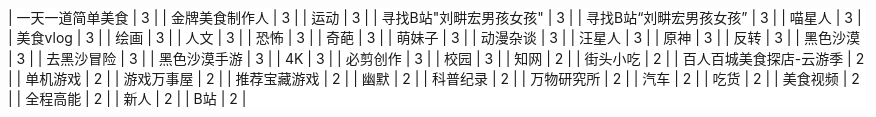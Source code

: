 | 一天一道简单美食 | 3 |
| 金牌美食制作人 | 3 |
| 运动 | 3 |
| 寻找B站"刘畊宏男孩女孩" | 3 |
| 寻找B站“刘畊宏男孩女孩” | 3 |
| 喵星人 | 3 |
| 美食vlog | 3 |
| 绘画 | 3 |
| 人文 | 3 |
| 恐怖 | 3 |
| 奇葩 | 3 |
| 萌妹子 | 3 |
| 动漫杂谈 | 3 |
| 汪星人 | 3 |
| 原神 | 3 |
| 反转 | 3 |
| 黑色沙漠 | 3 |
| 去黑沙冒险 | 3 |
| 黑色沙漠手游 | 3 |
| 4K | 3 |
| 必剪创作 | 3 |
| 校园 | 3 |
| 知网 | 2 |
| 街头小吃 | 2 |
| 百人百城美食探店-云游季 | 2 |
| 单机游戏 | 2 |
| 游戏万事屋 | 2 |
| 推荐宝藏游戏 | 2 |
| 幽默 | 2 |
| 科普纪录 | 2 |
| 万物研究所 | 2 |
| 汽车 | 2 |
| 吃货 | 2 |
| 美食视频 | 2 |
| 全程高能 | 2 |
| 新人 | 2 |
| B站 | 2 |